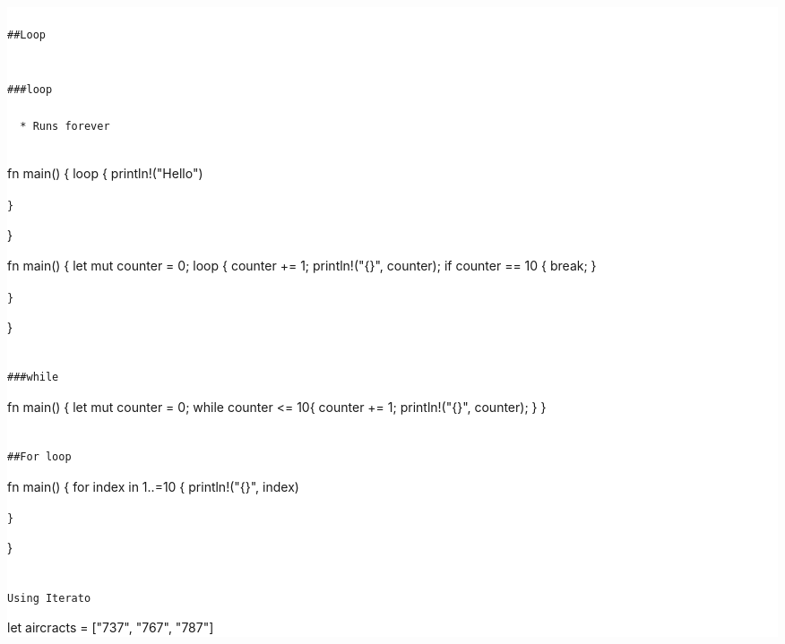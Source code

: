```

##Loop


###loop 

  * Runs forever


```
fn main() {
    loop {
        println!("Hello")

    }
}
```

```
fn main() {
    let mut counter = 0;
    loop {
        counter += 1;
        println!("{}", counter);
        if counter == 10  {
            break;
        } 

    }
}
```

###while

```
fn main() {
    let mut counter = 0;
    while counter <= 10{
        counter += 1;
        println!("{}", counter);
    }
}
```

##For loop

```
fn main() {
    for index in 1..=10 {
        println!("{}", index)
        
    }
}    
```

Using Iterato
```
let aircracts = ["737", "767", "787"]
